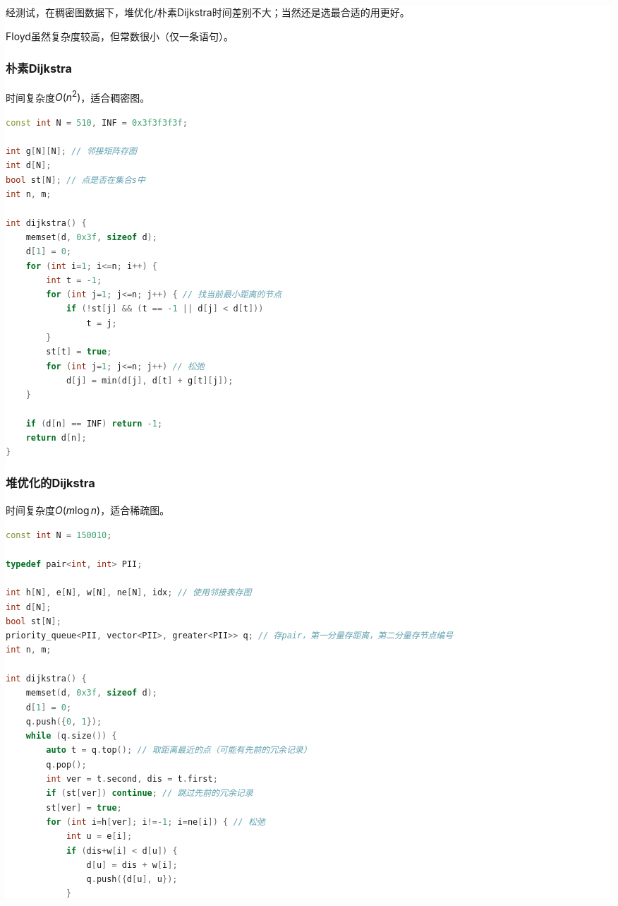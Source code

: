 经测试，在稠密图数据下，堆优化/朴素Dijkstra时间差别不大；当然还是选最合适的用更好。

Floyd虽然复杂度较高，但常数很小（仅一条语句）。

### 朴素Dijkstra

时间复杂度$O(n^2)$，适合稠密图。

```cpp
const int N = 510, INF = 0x3f3f3f3f;

int g[N][N]; // 邻接矩阵存图
int d[N];
bool st[N]; // 点是否在集合s中
int n, m;

int dijkstra() {
    memset(d, 0x3f, sizeof d);
    d[1] = 0;
    for (int i=1; i<=n; i++) {
        int t = -1;
        for (int j=1; j<=n; j++) { // 找当前最小距离的节点
            if (!st[j] && (t == -1 || d[j] < d[t]))
                t = j;
        }
        st[t] = true;
        for (int j=1; j<=n; j++) // 松弛
            d[j] = min(d[j], d[t] + g[t][j]);
    }
    
    if (d[n] == INF) return -1;
    return d[n];
}
```

### 堆优化的Dijkstra

时间复杂度$O(m \log n)$，适合稀疏图。

```cpp
const int N = 150010;

typedef pair<int, int> PII;

int h[N], e[N], w[N], ne[N], idx; // 使用邻接表存图
int d[N];
bool st[N];
priority_queue<PII, vector<PII>, greater<PII>> q; // 存pair，第一分量存距离，第二分量存节点编号
int n, m;

int dijkstra() {
    memset(d, 0x3f, sizeof d);
    d[1] = 0;
    q.push({0, 1});
    while (q.size()) {
        auto t = q.top(); // 取距离最近的点（可能有先前的冗余记录）
        q.pop();
        int ver = t.second, dis = t.first;
        if (st[ver]) continue; // 跳过先前的冗余记录
        st[ver] = true;
        for (int i=h[ver]; i!=-1; i=ne[i]) { // 松弛
            int u = e[i];
            if (dis+w[i] < d[u]) {
                d[u] = dis + w[i];
                q.push({d[u], u});
            }
```